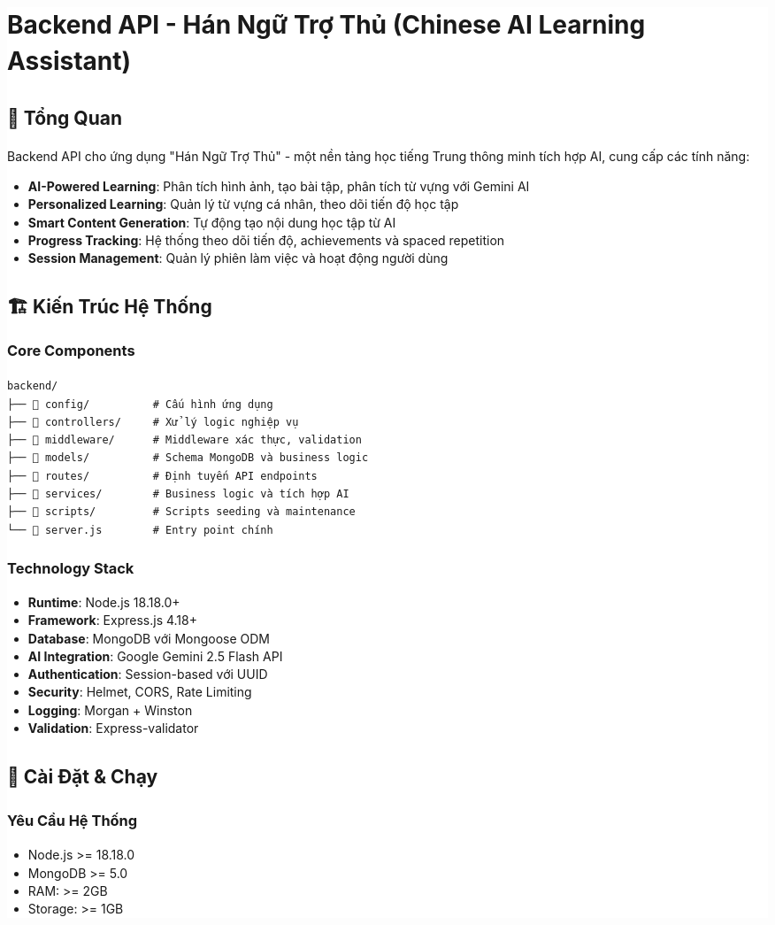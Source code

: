 # Backend API - Hán Ngữ Trợ Thủ (Chinese AI Learning Assistant)

## 🎯 Tổng Quan

Backend API cho ứng dụng "Hán Ngữ Trợ Thủ" - một nền tảng học tiếng Trung thông minh tích hợp AI, cung cấp các tính năng:

- **AI-Powered Learning**: Phân tích hình ảnh, tạo bài tập, phân tích từ vựng với Gemini AI
- **Personalized Learning**: Quản lý từ vựng cá nhân, theo dõi tiến độ học tập
- **Smart Content Generation**: Tự động tạo nội dung học tập từ AI
- **Progress Tracking**: Hệ thống theo dõi tiến độ, achievements và spaced repetition
- **Session Management**: Quản lý phiên làm việc và hoạt động người dùng

## 🏗️ Kiến Trúc Hệ Thống

### Core Components

```
backend/
├── 📁 config/          # Cấu hình ứng dụng
├── 📁 controllers/     # Xử lý logic nghiệp vụ
├── 📁 middleware/      # Middleware xác thực, validation
├── 📁 models/          # Schema MongoDB và business logic
├── 📁 routes/          # Định tuyến API endpoints
├── 📁 services/        # Business logic và tích hợp AI
├── 📁 scripts/         # Scripts seeding và maintenance
└── 📄 server.js        # Entry point chính
```

### Technology Stack

- **Runtime**: Node.js 18.18.0+
- **Framework**: Express.js 4.18+
- **Database**: MongoDB với Mongoose ODM
- **AI Integration**: Google Gemini 2.5 Flash API
- **Authentication**: Session-based với UUID
- **Security**: Helmet, CORS, Rate Limiting
- **Logging**: Morgan + Winston
- **Validation**: Express-validator

## 🚀 Cài Đặt & Chạy

### Yêu Cầu Hệ Thống

- Node.js >= 18.18.0
- MongoDB >= 5.0
- RAM: >= 2GB
- Storage: >= 1GB
